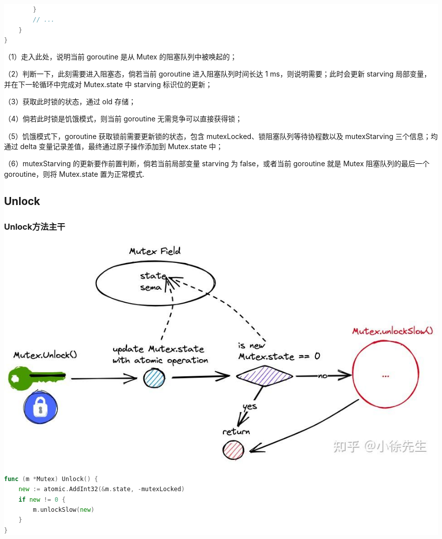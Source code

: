 ```go
        } 
        // ...
    }
}
```

（1）走入此处，说明当前 goroutine 是从 Mutex 的阻塞队列中被唤起的；

（2）判断一下，此刻需要进入阻塞态，倘若当前 goroutine 进入阻塞队列时间长达 1 ms，则说明需要；此时会更新 starving 局部变量，并在下一轮循环中完成对 Mutex.state 中 starving 标识位的更新；

（3）获取此时锁的状态，通过 old 存储；

（4）倘若此时锁是饥饿模式，则当前 goroutine 无需竞争可以直接获得锁；

（5）饥饿模式下，goroutine 获取锁前需要更新锁的状态，包含 mutexLocked、锁阻塞队列等待协程数以及 mutexStarving 三个信息；均通过 delta 变量记录差值，最终通过原子操作添加到 Mutex.state 中；

（6）mutexStarving 的更新要作前置判断，倘若当前局部变量 starving 为 false，或者当前 goroutine 就是 Mutex 阻塞队列的最后一个 goroutine，则将 Mutex.state 置为正常模式.


## Unlock

### Unlock方法主干

![alt text](assets/go单机锁技术/image-7.png)

```go
func (m *Mutex) Unlock() {
    new := atomic.AddInt32(&m.state, -mutexLocked)
    if new != 0 {
        m.unlockSlow(new)
    }
}
```
